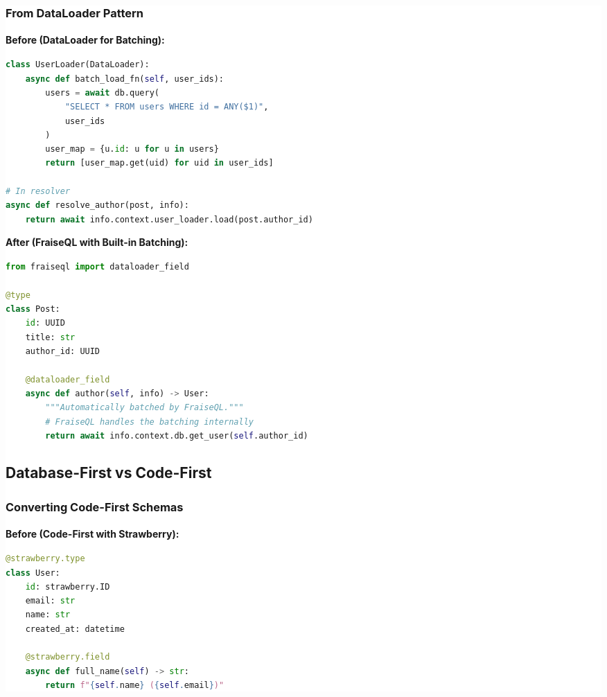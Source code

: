 ### From DataLoader Pattern

**Before (DataLoader for Batching):**
```python
class UserLoader(DataLoader):
    async def batch_load_fn(self, user_ids):
        users = await db.query(
            "SELECT * FROM users WHERE id = ANY($1)",
            user_ids
        )
        user_map = {u.id: u for u in users}
        return [user_map.get(uid) for uid in user_ids]

# In resolver
async def resolve_author(post, info):
    return await info.context.user_loader.load(post.author_id)
```

**After (FraiseQL with Built-in Batching):**
```python
from fraiseql import dataloader_field

@type
class Post:
    id: UUID
    title: str
    author_id: UUID

    @dataloader_field
    async def author(self, info) -> User:
        """Automatically batched by FraiseQL."""
        # FraiseQL handles the batching internally
        return await info.context.db.get_user(self.author_id)
```

## Database-First vs Code-First

### Converting Code-First Schemas

**Before (Code-First with Strawberry):**
```python
@strawberry.type
class User:
    id: strawberry.ID
    email: str
    name: str
    created_at: datetime

    @strawberry.field
    async def full_name(self) -> str:
        return f"{self.name} ({self.email})"
```
